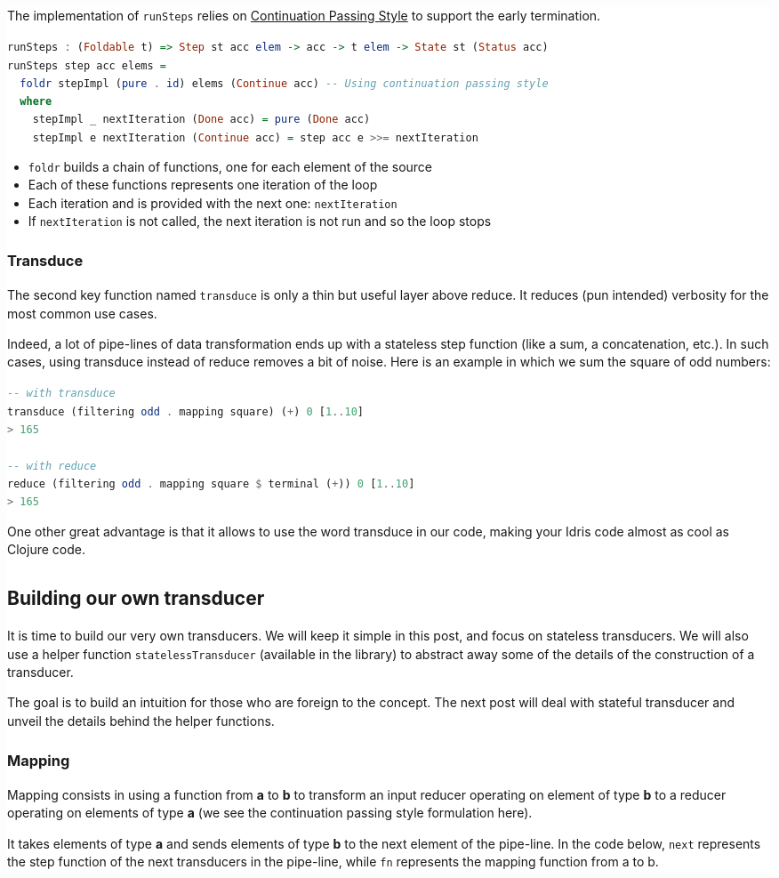 The implementation of `runSteps` relies on [Continuation Passing Style](https://en.wikipedia.org/wiki/Continuation-passing_style) to support the early termination.

```haskell
runSteps : (Foldable t) => Step st acc elem -> acc -> t elem -> State st (Status acc)
runSteps step acc elems =
  foldr stepImpl (pure . id) elems (Continue acc) -- Using continuation passing style
  where
    stepImpl _ nextIteration (Done acc) = pure (Done acc)
    stepImpl e nextIteration (Continue acc) = step acc e >>= nextIteration
```

* `foldr` builds a chain of functions, one for each element of the source
* Each of these functions represents one iteration of the loop
* Each iteration and is provided with the next one: `nextIteration`
* If `nextIteration` is not called, the next iteration is not run and so the loop stops

### Transduce

The second key function named `transduce` is only a thin but useful layer above reduce. It reduces (pun intended) verbosity for the most common use cases.

Indeed, a lot of pipe-lines of data transformation ends up with a stateless step function (like a sum, a concatenation, etc.). In such cases, using transduce instead of reduce removes a bit of noise. Here is an example in which we sum the square of odd numbers:

```haskell
-- with transduce
transduce (filtering odd . mapping square) (+) 0 [1..10]
> 165

-- with reduce
reduce (filtering odd . mapping square $ terminal (+)) 0 [1..10]
> 165
```

One other great advantage is that it allows to use the word transduce in our code, making your Idris code almost as cool as Clojure code.

## Building our own transducer

It is time to build our very own transducers. We will keep it simple in this post, and focus on stateless transducers. We will also use a helper function `statelessTransducer` (available in the library) to abstract away some of the details of the construction of a transducer.

The goal is to build an intuition for those who are foreign to the concept. The next post will deal with stateful transducer and unveil the details behind the helper functions.

### Mapping

Mapping consists in using a function from **a** to **b** to transform an input reducer operating on element of type **b** to a reducer operating on elements of type **a** (we see the continuation passing style formulation here).

It takes elements of type **a** and sends elements of type **b** to the next element of the pipe-line. In the code below, `next` represents the step function of the next transducers in the pipe-line, while `fn` represents the mapping function from a to b.
